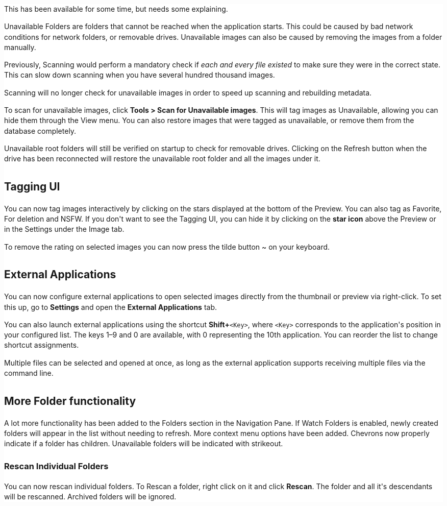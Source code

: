This has been available for some time, but needs some explaining.

Unavailable Folders are folders that cannot be reached when the application starts. This could be caused by bad network conditions for network folders, or removable drives. Unavailable images can also be caused by removing the images from a folder manually.

Previously, Scanning would perform a mandatory check if *each and every file existed* to make sure they were in the correct state. This can slow down scanning when you have several hundred thousand images.

Scanning will no longer check for unavailable images in order to speed up scanning and rebuilding metadata.

To scan for unavailable images, click **Tools > Scan for Unavailable images**. This will tag images as Unavailable, allowing you can hide them through the View menu. You can also restore images that were tagged as unavailable, or remove them from the database completely.

Unavailable root folders will still be verified on startup to check for removable drives. Clicking on the Refresh button when the drive has been reconnected will restore the unavailable root folder and all the images under it.

## Tagging UI

You can now tag images interactively by clicking on the stars displayed at the bottom of the Preview.  You can also tag as Favorite, For deletion and NSFW. If you don't want to see the Tagging UI, you can hide it by clicking on the **star icon** above the Preview or in the Settings under the Image tab.

To remove the rating on selected images you can now press the tilde button ~ on your keyboard.

## External Applications

You can now configure external applications to open selected images directly from the thumbnail or preview via right-click. To set this up, go to **Settings** and open the **External Applications** tab.

You can also launch external applications using the shortcut **Shift+**`<Key>`, where `<Key>` corresponds to the application's position in your configured list. The keys 1–9 and 0 are available, with 0 representing the 10th application. You can reorder the list to change shortcut assignments.

Multiple files can be selected and opened at once, as long as the external application supports receiving multiple files via the command line.

## More Folder functionality

A lot more functionality has been added to the Folders section in the Navigation Pane. If Watch Folders is enabled, newly created folders will appear in the list without needing to refresh. More context menu options have been added. Chevrons now properly indicate if a folder has children. Unavailable folders will be indicated with strikeout.

### Rescan Individual Folders

You can now rescan individual folders. To Rescan a folder, right click on it and click **Rescan**. The folder and all it's descendants will be rescanned. Archived folders will be ignored.
